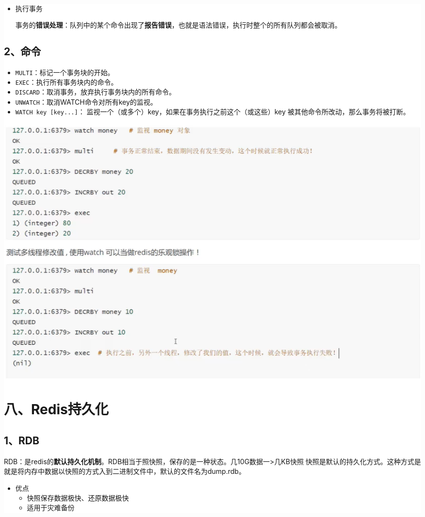 + 执行事务

  

  事务的**错误处理**：队列中的某个命令出现了**报告错误**，也就是语法错误，执行时整个的所有队列都会被取消。

## 2、命令

+ `MULTI`：标记一个事务块的开始。
+ `EXEC`：执行所有事务块内的命令。
+ `DISCARD`：取消事务，放弃执行事务块内的所有命令。
+ `UNWATCH`：取消WATCH命令对所有key的监视。
+ `WATCH key [key...]`： 监视一个（或多个）key，如果在事务执行之前这个（或这些）key 被其他命令所改动，那么事务将被打断。

![image-20210116191309194](img/image-20210116191309194.png)

# 八、Redis持久化

## 1、RDB

​	RDB：是redis的**默认持久化机制**。RDB相当于照快照，保存的是一种状态。几10G数据一>几KB快照
快照是默认的持久化方式。这种方式是就是将内存中数据以快照的方式入到二进制文件中，默认的文件名为dump.rdb。

+ 优点
  + 快照保存数据极快、还原数据极快
  + 适用于灾难备份
